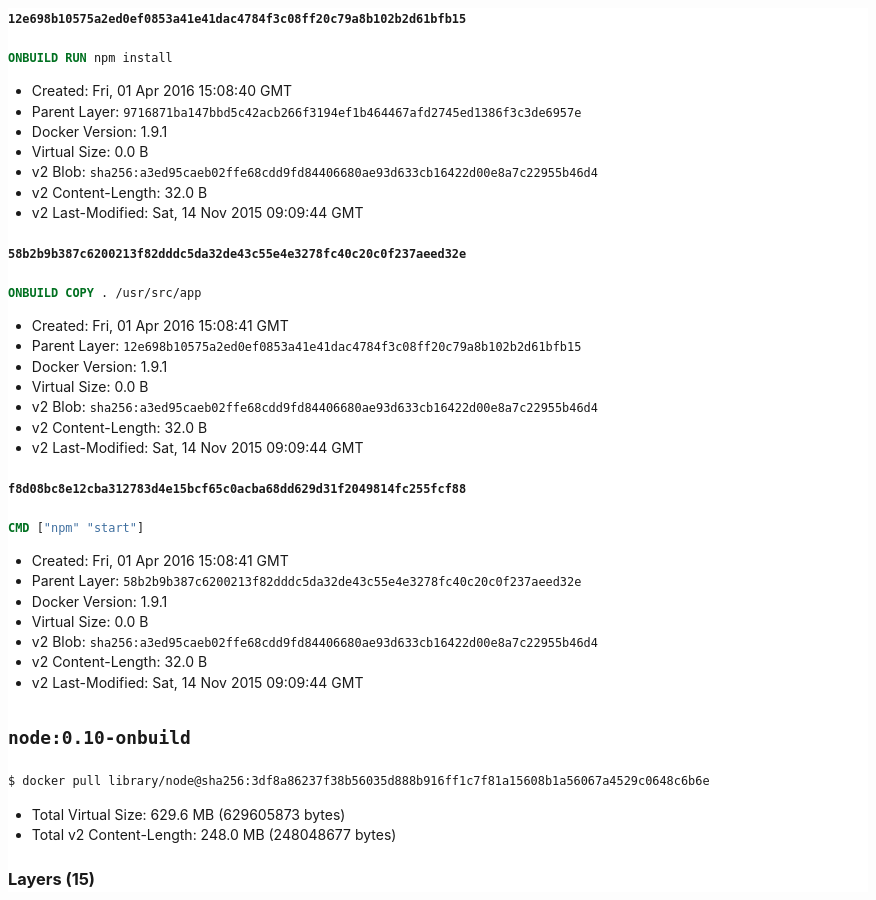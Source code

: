 #### `12e698b10575a2ed0ef0853a41e41dac4784f3c08ff20c79a8b102b2d61bfb15`

```dockerfile
ONBUILD RUN npm install
```

-	Created: Fri, 01 Apr 2016 15:08:40 GMT
-	Parent Layer: `9716871ba147bbd5c42acb266f3194ef1b464467afd2745ed1386f3c3de6957e`
-	Docker Version: 1.9.1
-	Virtual Size: 0.0 B
-	v2 Blob: `sha256:a3ed95caeb02ffe68cdd9fd84406680ae93d633cb16422d00e8a7c22955b46d4`
-	v2 Content-Length: 32.0 B
-	v2 Last-Modified: Sat, 14 Nov 2015 09:09:44 GMT

#### `58b2b9b387c6200213f82dddc5da32de43c55e4e3278fc40c20c0f237aeed32e`

```dockerfile
ONBUILD COPY . /usr/src/app
```

-	Created: Fri, 01 Apr 2016 15:08:41 GMT
-	Parent Layer: `12e698b10575a2ed0ef0853a41e41dac4784f3c08ff20c79a8b102b2d61bfb15`
-	Docker Version: 1.9.1
-	Virtual Size: 0.0 B
-	v2 Blob: `sha256:a3ed95caeb02ffe68cdd9fd84406680ae93d633cb16422d00e8a7c22955b46d4`
-	v2 Content-Length: 32.0 B
-	v2 Last-Modified: Sat, 14 Nov 2015 09:09:44 GMT

#### `f8d08bc8e12cba312783d4e15bcf65c0acba68dd629d31f2049814fc255fcf88`

```dockerfile
CMD ["npm" "start"]
```

-	Created: Fri, 01 Apr 2016 15:08:41 GMT
-	Parent Layer: `58b2b9b387c6200213f82dddc5da32de43c55e4e3278fc40c20c0f237aeed32e`
-	Docker Version: 1.9.1
-	Virtual Size: 0.0 B
-	v2 Blob: `sha256:a3ed95caeb02ffe68cdd9fd84406680ae93d633cb16422d00e8a7c22955b46d4`
-	v2 Content-Length: 32.0 B
-	v2 Last-Modified: Sat, 14 Nov 2015 09:09:44 GMT

## `node:0.10-onbuild`

```console
$ docker pull library/node@sha256:3df8a86237f38b56035d888b916ff1c7f81a15608b1a56067a4529c0648c6b6e
```

-	Total Virtual Size: 629.6 MB (629605873 bytes)
-	Total v2 Content-Length: 248.0 MB (248048677 bytes)

### Layers (15)
